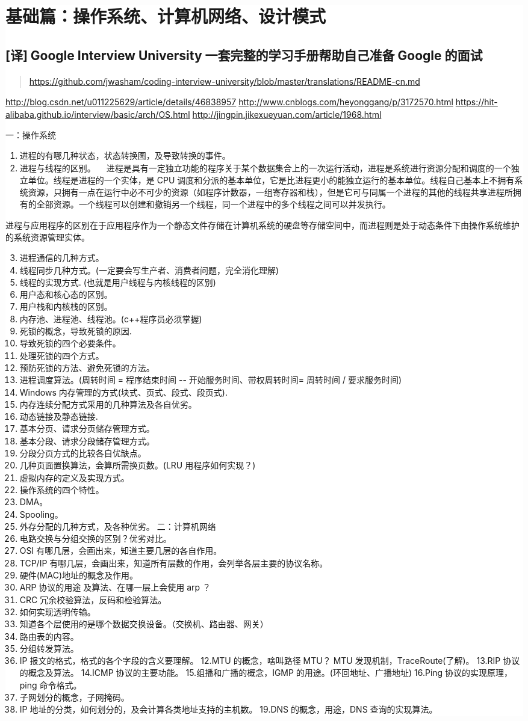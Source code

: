# 基础篇：操作系统、计算机网络、设计模式

## [译] Google Interview University 一套完整的学习手册帮助自己准备 Google 的面试

> https://github.com/jwasham/coding-interview-university/blob/master/translations/README-cn.md

http://blog.csdn.net/u011225629/article/details/46838957
http://www.cnblogs.com/heyonggang/p/3172570.html
https://hit-alibaba.github.io/interview/basic/arch/OS.html
http://jingpin.jikexueyuan.com/article/1968.html

一：操作系统

1. 进程的有哪几种状态，状态转换图，及导致转换的事件。
2. 进程与线程的区别。
   　进程是具有一定独立功能的程序关于某个数据集合上的一次运行活动，进程是系统进行资源分配和调度的一个独立单位。线程是进程的一个实体，是 CPU 调度和分派的基本单位，它是比进程更小的能独立运行的基本单位。线程自己基本上不拥有系统资源，只拥有一点在运行中必不可少的资源（如程序计数器，一组寄存器和栈），但是它可与同属一个进程的其他的线程共享进程所拥有的全部资源。一个线程可以创建和撤销另一个线程，同一个进程中的多个线程之间可以并发执行。

进程与应用程序的区别在于应用程序作为一个静态文件存储在计算机系统的硬盘等存储空间中，而进程则是处于动态条件下由操作系统维护的系统资源管理实体。

3. 进程通信的几种方式。
4. 线程同步几种方式。(一定要会写生产者、消费者问题，完全消化理解)
5. 线程的实现方式. (也就是用户线程与内核线程的区别)
6. 用户态和核心态的区别。
7. 用户栈和内核栈的区别。
8. 内存池、进程池、线程池。(c++程序员必须掌握)
9. 死锁的概念，导致死锁的原因.
10. 导致死锁的四个必要条件。
11. 处理死锁的四个方式。
12. 预防死锁的方法、避免死锁的方法。
13. 进程调度算法。(周转时间 = 程序结束时间 -- 开始服务时间、带权周转时间= 周转时间 / 要求服务时间)
14. Windows 内存管理的方式(块式、页式、段式、段页式).
15. 内存连续分配方式采用的几种算法及各自优劣。
16. 动态链接及静态链接.
17. 基本分页、请求分页储存管理方式。
18. 基本分段、请求分段储存管理方式。
19. 分段分页方式的比较各自优缺点。
20. 几种页面置换算法，会算所需换页数。(LRU 用程序如何实现？)
21. 虚拟内存的定义及实现方式。
22. 操作系统的四个特性。
23. DMA。
24. Spooling。
25. 外存分配的几种方式，及各种优劣。
    二：计算机网络
26. 电路交换与分组交换的区别？优劣对比。
27. OSI 有哪几层，会画出来，知道主要几层的各自作用。
28. TCP/IP 有哪几层，会画出来，知道所有层数的作用，会列举各层主要的协议名称。
29. 硬件(MAC)地址的概念及作用。
30. ARP 协议的用途 及算法、在哪一层上会使用 arp ？
31. CRC 冗余校验算法，反码和检验算法。
32. 如何实现透明传输。
33. 知道各个层使用的是哪个数据交换设备。（交换机、路由器、网关）
34. 路由表的内容。
35. 分组转发算法。
36. IP 报文的格式，格式的各个字段的含义要理解。
    12.MTU 的概念，啥叫路径 MTU？ MTU 发现机制，TraceRoute(了解)。
    13.RIP 协议的概念及算法。
    14.ICMP 协议的主要功能。 15.组播和广播的概念，IGMP 的用途。(环回地址、广播地址)
    16.Ping 协议的实现原理，ping 命令格式。
37. 子网划分的概念，子网掩码。
38. IP 地址的分类，如何划分的，及会计算各类地址支持的主机数。
    19.DNS 的概念，用途，DNS 查询的实现算法。